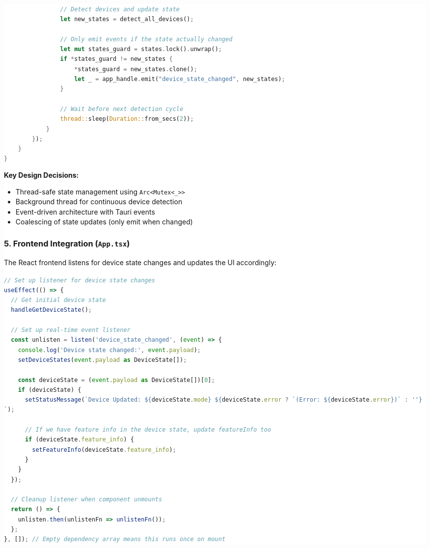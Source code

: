 ```rust
                // Detect devices and update state
                let new_states = detect_all_devices();
                
                // Only emit events if the state actually changed
                let mut states_guard = states.lock().unwrap();
                if *states_guard != new_states {
                    *states_guard = new_states.clone();
                    let _ = app_handle.emit("device_state_changed", new_states);
                }
                
                // Wait before next detection cycle
                thread::sleep(Duration::from_secs(2));
            }
        });
    }
}
```

**Key Design Decisions:**
- Thread-safe state management using `Arc<Mutex<_>>`
- Background thread for continuous device detection
- Event-driven architecture with Tauri events
- Coalescing of state updates (only emit when changed)

### 5. Frontend Integration (`App.tsx`)

The React frontend listens for device state changes and updates the UI accordingly:

```typescript
// Set up listener for device state changes
useEffect(() => {
  // Get initial device state
  handleGetDeviceState();
  
  // Set up real-time event listener
  const unlisten = listen('device_state_changed', (event) => {
    console.log('Device state changed:', event.payload);
    setDeviceStates(event.payload as DeviceState[]);
    
    const deviceState = (event.payload as DeviceState[])[0];
    if (deviceState) {
      setStatusMessage(`Device Updated: ${deviceState.mode} ${deviceState.error ? `(Error: ${deviceState.error})` : ''}`);
      
      // If we have feature info in the device state, update featureInfo too
      if (deviceState.feature_info) {
        setFeatureInfo(deviceState.feature_info);
      }
    }
  });
  
  // Cleanup listener when component unmounts
  return () => {
    unlisten.then(unlistenFn => unlistenFn());
  };
}, []); // Empty dependency array means this runs once on mount
```
